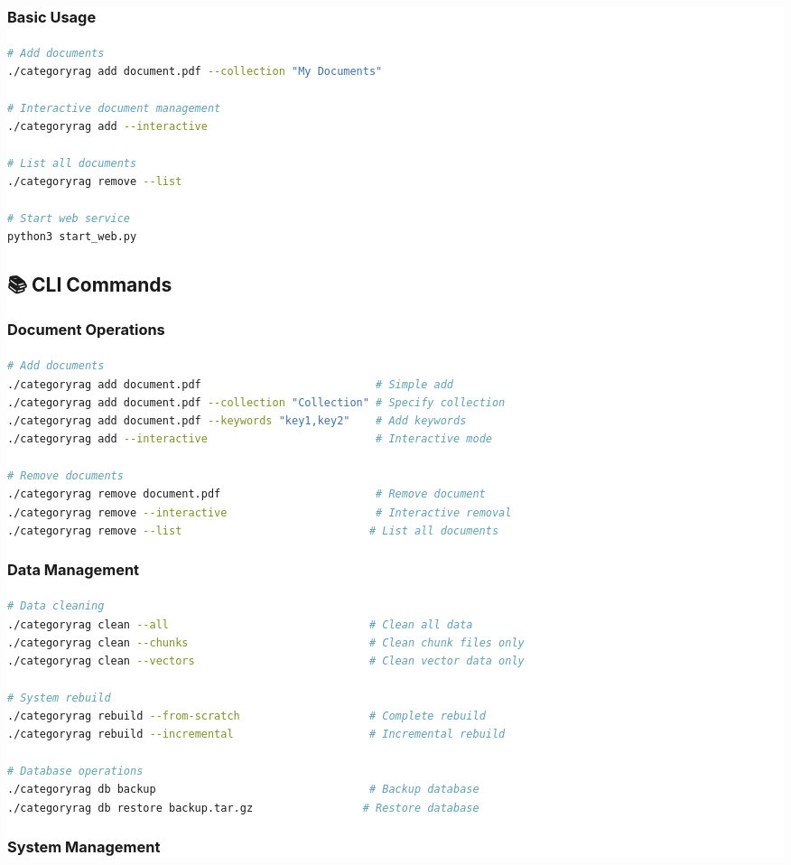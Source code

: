 
### Basic Usage

```bash
# Add documents
./categoryrag add document.pdf --collection "My Documents"

# Interactive document management
./categoryrag add --interactive

# List all documents
./categoryrag remove --list

# Start web service
python3 start_web.py
```

## 📚 CLI Commands

### Document Operations

```bash
# Add documents
./categoryrag add document.pdf                           # Simple add
./categoryrag add document.pdf --collection "Collection" # Specify collection
./categoryrag add document.pdf --keywords "key1,key2"    # Add keywords
./categoryrag add --interactive                          # Interactive mode

# Remove documents
./categoryrag remove document.pdf                        # Remove document
./categoryrag remove --interactive                       # Interactive removal
./categoryrag remove --list                             # List all documents
```

### Data Management

```bash
# Data cleaning
./categoryrag clean --all                               # Clean all data
./categoryrag clean --chunks                            # Clean chunk files only
./categoryrag clean --vectors                           # Clean vector data only

# System rebuild
./categoryrag rebuild --from-scratch                    # Complete rebuild
./categoryrag rebuild --incremental                     # Incremental rebuild

# Database operations
./categoryrag db backup                                 # Backup database
./categoryrag db restore backup.tar.gz                 # Restore database
```

### System Management
